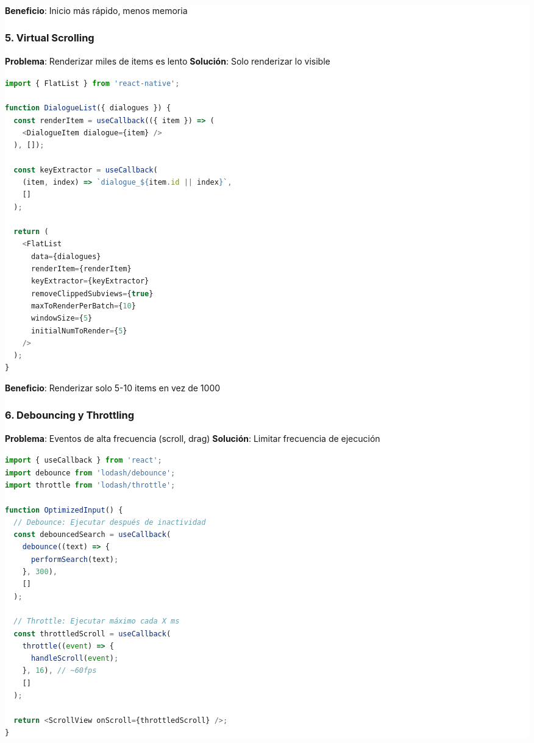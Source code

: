 **Beneficio**: Inicio más rápido, menos memoria

### 5. Virtual Scrolling

**Problema**: Renderizar miles de items es lento
**Solución**: Solo renderizar lo visible

```javascript
import { FlatList } from 'react-native';

function DialogueList({ dialogues }) {
  const renderItem = useCallback(({ item }) => (
    <DialogueItem dialogue={item} />
  ), []);

  const keyExtractor = useCallback(
    (item, index) => `dialogue_${item.id || index}`,
    []
  );

  return (
    <FlatList
      data={dialogues}
      renderItem={renderItem}
      keyExtractor={keyExtractor}
      removeClippedSubviews={true}
      maxToRenderPerBatch={10}
      windowSize={5}
      initialNumToRender={5}
    />
  );
}
```

**Beneficio**: Renderizar solo 5-10 items en vez de 1000

### 6. Debouncing y Throttling

**Problema**: Eventos de alta frecuencia (scroll, drag)
**Solución**: Limitar frecuencia de ejecución

```javascript
import { useCallback } from 'react';
import debounce from 'lodash/debounce';
import throttle from 'lodash/throttle';

function OptimizedInput() {
  // Debounce: Ejecutar después de inactividad
  const debouncedSearch = useCallback(
    debounce((text) => {
      performSearch(text);
    }, 300),
    []
  );

  // Throttle: Ejecutar máximo cada X ms
  const throttledScroll = useCallback(
    throttle((event) => {
      handleScroll(event);
    }, 16), // ~60fps
    []
  );

  return <ScrollView onScroll={throttledScroll} />;
}
```

